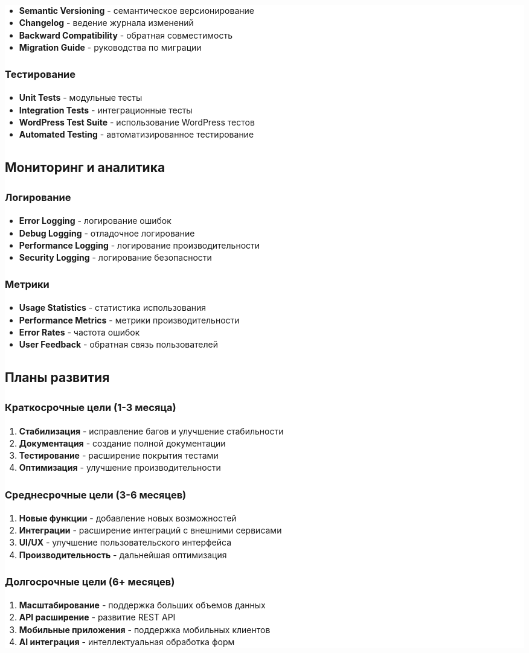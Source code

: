 - **Semantic Versioning** - семантическое версионирование
- **Changelog** - ведение журнала изменений
- **Backward Compatibility** - обратная совместимость
- **Migration Guide** - руководства по миграции

### Тестирование

- **Unit Tests** - модульные тесты
- **Integration Tests** - интеграционные тесты
- **WordPress Test Suite** - использование WordPress тестов
- **Automated Testing** - автоматизированное тестирование

## Мониторинг и аналитика

### Логирование

- **Error Logging** - логирование ошибок
- **Debug Logging** - отладочное логирование
- **Performance Logging** - логирование производительности
- **Security Logging** - логирование безопасности

### Метрики

- **Usage Statistics** - статистика использования
- **Performance Metrics** - метрики производительности
- **Error Rates** - частота ошибок
- **User Feedback** - обратная связь пользователей

## Планы развития

### Краткосрочные цели (1-3 месяца)

1. **Стабилизация** - исправление багов и улучшение стабильности
2. **Документация** - создание полной документации
3. **Тестирование** - расширение покрытия тестами
4. **Оптимизация** - улучшение производительности

### Среднесрочные цели (3-6 месяцев)

1. **Новые функции** - добавление новых возможностей
2. **Интеграции** - расширение интеграций с внешними сервисами
3. **UI/UX** - улучшение пользовательского интерфейса
4. **Производительность** - дальнейшая оптимизация

### Долгосрочные цели (6+ месяцев)

1. **Масштабирование** - поддержка больших объемов данных
2. **API расширение** - развитие REST API
3. **Мобильные приложения** - поддержка мобильных клиентов
4. **AI интеграция** - интеллектуальная обработка форм
